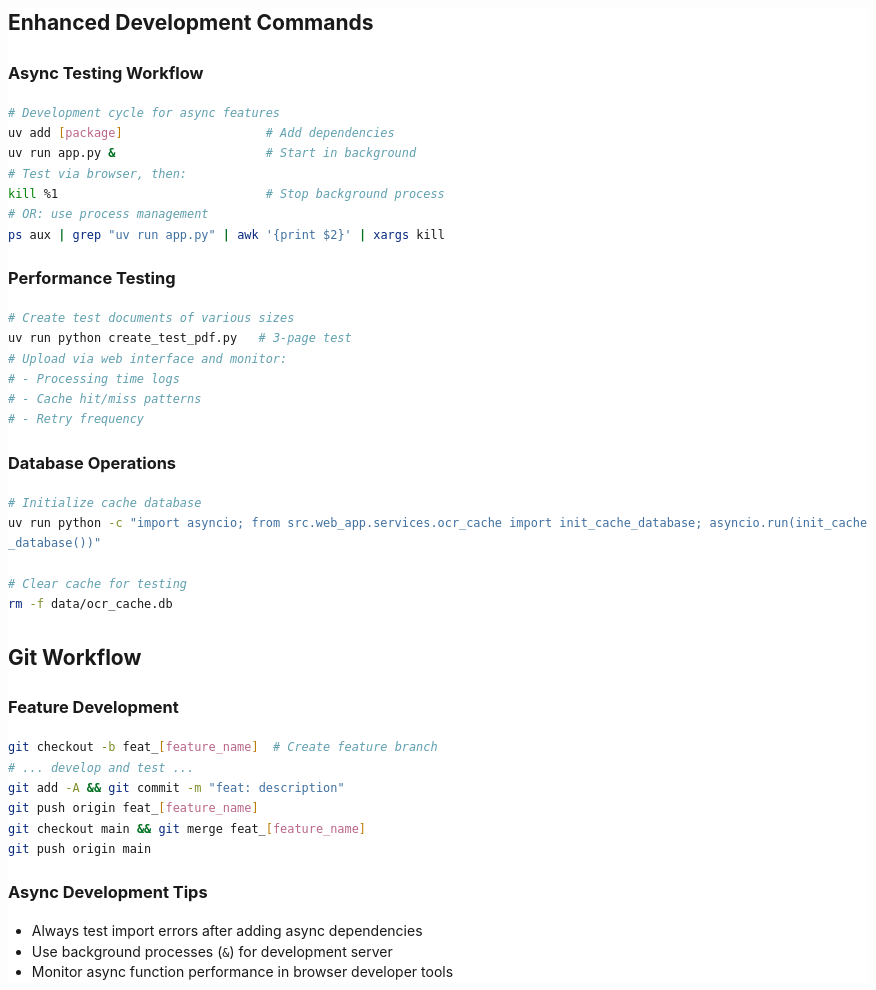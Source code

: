 ## Enhanced Development Commands

### Async Testing Workflow
```bash
# Development cycle for async features
uv add [package]                    # Add dependencies
uv run app.py &                     # Start in background  
# Test via browser, then:
kill %1                             # Stop background process
# OR: use process management
ps aux | grep "uv run app.py" | awk '{print $2}' | xargs kill
```

### Performance Testing
```bash
# Create test documents of various sizes
uv run python create_test_pdf.py   # 3-page test
# Upload via web interface and monitor:
# - Processing time logs
# - Cache hit/miss patterns  
# - Retry frequency
```

### Database Operations
```bash
# Initialize cache database
uv run python -c "import asyncio; from src.web_app.services.ocr_cache import init_cache_database; asyncio.run(init_cache_database())"

# Clear cache for testing
rm -f data/ocr_cache.db
```

## Git Workflow

### Feature Development
```bash
git checkout -b feat_[feature_name]  # Create feature branch
# ... develop and test ...
git add -A && git commit -m "feat: description"
git push origin feat_[feature_name]
git checkout main && git merge feat_[feature_name]
git push origin main
```

### Async Development Tips  
- Always test import errors after adding async dependencies
- Use background processes (`&`) for development server
- Monitor async function performance in browser developer tools
